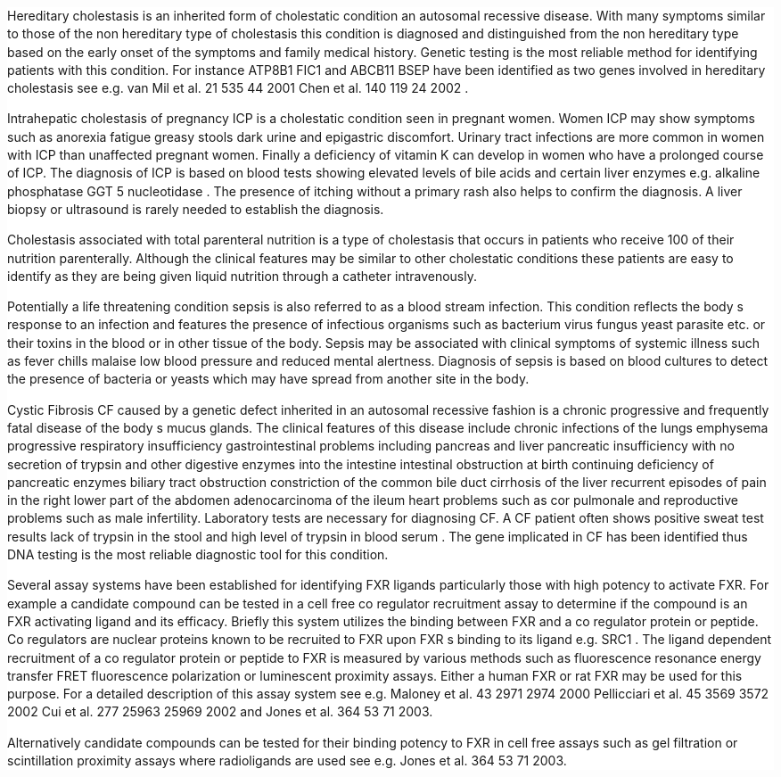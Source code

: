Hereditary cholestasis is an inherited form of cholestatic condition an autosomal recessive disease. With many symptoms similar to those of the non hereditary type of cholestasis this condition is diagnosed and distinguished from the non hereditary type based on the early onset of the symptoms and family medical history. Genetic testing is the most reliable method for identifying patients with this condition. For instance ATP8B1 FIC1 and ABCB11 BSEP have been identified as two genes involved in hereditary cholestasis see e.g. van Mil et al. 21 535 44 2001 Chen et al. 140 119 24 2002 .

Intrahepatic cholestasis of pregnancy ICP is a cholestatic condition seen in pregnant women. Women ICP may show symptoms such as anorexia fatigue greasy stools dark urine and epigastric discomfort. Urinary tract infections are more common in women with ICP than unaffected pregnant women. Finally a deficiency of vitamin K can develop in women who have a prolonged course of ICP. The diagnosis of ICP is based on blood tests showing elevated levels of bile acids and certain liver enzymes e.g. alkaline phosphatase GGT 5 nucleotidase . The presence of itching without a primary rash also helps to confirm the diagnosis. A liver biopsy or ultrasound is rarely needed to establish the diagnosis.

Cholestasis associated with total parenteral nutrition is a type of cholestasis that occurs in patients who receive 100 of their nutrition parenterally. Although the clinical features may be similar to other cholestatic conditions these patients are easy to identify as they are being given liquid nutrition through a catheter intravenously.

Potentially a life threatening condition sepsis is also referred to as a blood stream infection. This condition reflects the body s response to an infection and features the presence of infectious organisms such as bacterium virus fungus yeast parasite etc. or their toxins in the blood or in other tissue of the body. Sepsis may be associated with clinical symptoms of systemic illness such as fever chills malaise low blood pressure and reduced mental alertness. Diagnosis of sepsis is based on blood cultures to detect the presence of bacteria or yeasts which may have spread from another site in the body.

Cystic Fibrosis CF caused by a genetic defect inherited in an autosomal recessive fashion is a chronic progressive and frequently fatal disease of the body s mucus glands. The clinical features of this disease include chronic infections of the lungs emphysema progressive respiratory insufficiency gastrointestinal problems including pancreas and liver pancreatic insufficiency with no secretion of trypsin and other digestive enzymes into the intestine intestinal obstruction at birth continuing deficiency of pancreatic enzymes biliary tract obstruction constriction of the common bile duct cirrhosis of the liver recurrent episodes of pain in the right lower part of the abdomen adenocarcinoma of the ileum heart problems such as cor pulmonale and reproductive problems such as male infertility. Laboratory tests are necessary for diagnosing CF. A CF patient often shows positive sweat test results lack of trypsin in the stool and high level of trypsin in blood serum . The gene implicated in CF has been identified thus DNA testing is the most reliable diagnostic tool for this condition.

Several assay systems have been established for identifying FXR ligands particularly those with high potency to activate FXR. For example a candidate compound can be tested in a cell free co regulator recruitment assay to determine if the compound is an FXR activating ligand and its efficacy. Briefly this system utilizes the binding between FXR and a co regulator protein or peptide. Co regulators are nuclear proteins known to be recruited to FXR upon FXR s binding to its ligand e.g. SRC1 . The ligand dependent recruitment of a co regulator protein or peptide to FXR is measured by various methods such as fluorescence resonance energy transfer FRET fluorescence polarization or luminescent proximity assays. Either a human FXR or rat FXR may be used for this purpose. For a detailed description of this assay system see e.g. Maloney et al. 43 2971 2974 2000 Pellicciari et al. 45 3569 3572 2002 Cui et al. 277 25963 25969 2002 and Jones et al. 364 53 71 2003.

Alternatively candidate compounds can be tested for their binding potency to FXR in cell free assays such as gel filtration or scintillation proximity assays where radioligands are used see e.g. Jones et al. 364 53 71 2003.
